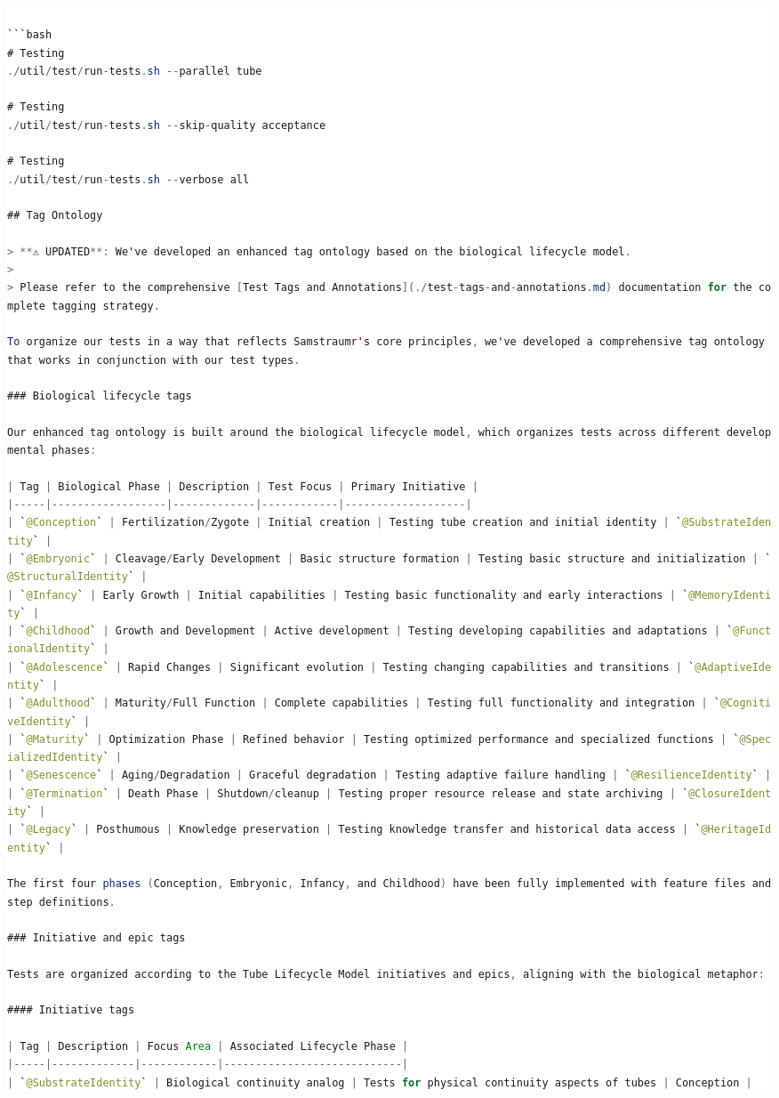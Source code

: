 ```java

```bash
# Testing
./util/test/run-tests.sh --parallel tube

# Testing
./util/test/run-tests.sh --skip-quality acceptance

# Testing
./util/test/run-tests.sh --verbose all

## Tag Ontology

> **⚠️ UPDATED**: We've developed an enhanced tag ontology based on the biological lifecycle model.
> 
> Please refer to the comprehensive [Test Tags and Annotations](./test-tags-and-annotations.md) documentation for the complete tagging strategy.

To organize our tests in a way that reflects Samstraumr's core principles, we've developed a comprehensive tag ontology that works in conjunction with our test types.

### Biological lifecycle tags

Our enhanced tag ontology is built around the biological lifecycle model, which organizes tests across different developmental phases:

| Tag | Biological Phase | Description | Test Focus | Primary Initiative |
|-----|------------------|-------------|------------|-------------------|
| `@Conception` | Fertilization/Zygote | Initial creation | Testing tube creation and initial identity | `@SubstrateIdentity` |
| `@Embryonic` | Cleavage/Early Development | Basic structure formation | Testing basic structure and initialization | `@StructuralIdentity` |
| `@Infancy` | Early Growth | Initial capabilities | Testing basic functionality and early interactions | `@MemoryIdentity` |
| `@Childhood` | Growth and Development | Active development | Testing developing capabilities and adaptations | `@FunctionalIdentity` |
| `@Adolescence` | Rapid Changes | Significant evolution | Testing changing capabilities and transitions | `@AdaptiveIdentity` |
| `@Adulthood` | Maturity/Full Function | Complete capabilities | Testing full functionality and integration | `@CognitiveIdentity` |
| `@Maturity` | Optimization Phase | Refined behavior | Testing optimized performance and specialized functions | `@SpecializedIdentity` |
| `@Senescence` | Aging/Degradation | Graceful degradation | Testing adaptive failure handling | `@ResilienceIdentity` |
| `@Termination` | Death Phase | Shutdown/cleanup | Testing proper resource release and state archiving | `@ClosureIdentity` |
| `@Legacy` | Posthumous | Knowledge preservation | Testing knowledge transfer and historical data access | `@HeritageIdentity` |

The first four phases (Conception, Embryonic, Infancy, and Childhood) have been fully implemented with feature files and step definitions.

### Initiative and epic tags

Tests are organized according to the Tube Lifecycle Model initiatives and epics, aligning with the biological metaphor:

#### Initiative tags

| Tag | Description | Focus Area | Associated Lifecycle Phase |
|-----|-------------|------------|----------------------------|
| `@SubstrateIdentity` | Biological continuity analog | Tests for physical continuity aspects of tubes | Conception |
```